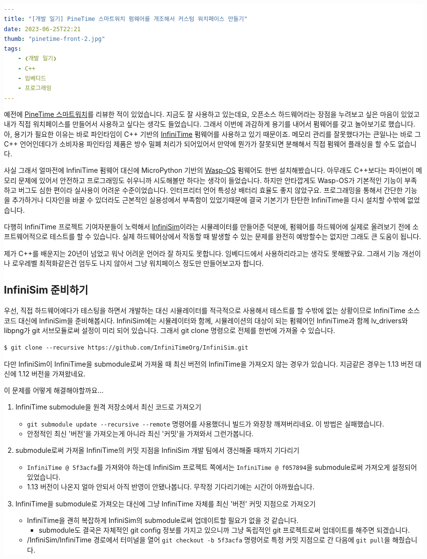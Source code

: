 ```yaml
---
title: "[개발 일기] PineTime 스마트워치 펌웨어를 개조해서 커스텀 워치페이스 만들기"
date: 2023-06-25T22:21
thumb: "pinetime-front-2.jpg"
tags: 
    - ❮개발 일기❯
    - C++
    - 임베디드
    - 프로그래밍
---
```


예전에 [PineTime 스마트워치](https://devfreedom.github.io/20230422_1513_review_pinetime/)를 리뷰한 적이 있었습니다. 지금도 잘 사용하고 있는데요, 오픈소스 하드웨어라는 장점을 누려보고 싶은 마음이 있었고 내가 직접 워치페이스를 만들어서 사용하고 싶다는 생각도 들었습니다. 그래서 이번에 과감하게 용기를 내어서 펌웨어를 갖고 놀아보기로 했습니다. 아, 용기가 필요한 이유는 바로 파인타임이 C++ 기반의 [InfiniTime](https://github.com/InfiniTimeOrg/InfiniTime) 펌웨어를 사용하고 있기 때문이죠. 메모리 관리를 잘못했다가는 큰일나는 바로 그 C++ 언어인데다가 소비자용 파인타임 제품은 방수 밀폐 처리가 되어있어서 만약에 뭔가가 잘못되면 분해해서 직접 펌웨어 플래싱을 할 수도 없습니다.

사실 그래서 얼마전에 InfiniTime 펌웨어 대신에 MicroPython 기반의 [Wasp-OS](https://github.com/wasp-os/wasp-os) 펌웨어도 한번 설치해봤습니다. 아무래도 C++보다는 파이썬이 메모리 문제에 있어서 안전하고 프로그래밍도 쉬우니까 시도해볼만 하다는 생각이 들었습니다. 하지만 안타깝게도 Wasp-OS가 기본적인 기능이 부족하고 버그도 심한 편이라 실사용이 어려운 수준이었습니다. 인터프리터 언어 특성상 배터리 효율도 좋지 않았구요. 프로그래밍을 통해서 간단한 기능을 추가하거나 디자인을 바꿀 수 있더라도 근본적인 실용성에서 부족함이 있었기때문에 결국 기본기가 탄탄한 InfiniTime을 다시 설치할 수밖에 없었습니다.

다행히 InfiniTime 프로젝트 기여자분들이 노력해서 [InfiniSim](https://github.com/InfiniTimeOrg/InfiniSim)이라는 시뮬레이터를 만들어준 덕분에, 펌웨어를 하드웨어에 실제로 올려보기 전에 소프트웨어적으로 테스트를 할 수 있습니다. 실제 하드웨어상에서 작동할 때 발생할 수 있는 문제를 완전히 예방할수는 없지만 그래도 큰 도움이 됩니다.

제가 C++를 배운지는 20년이 넘었고 워낙 어려운 언어라 잘 하지도 못합니다. 임베디드에서 사용하리라고는 생각도 못해봤구요. 그래서 기능 개선이나 로우레벨 최적화같은건 엄두도 나지 않아서 그냥 워치페이스 정도만 만들어보고자 합니다.

## InfiniSim 준비하기

우선, 직접 하드웨어에다가 테스팅을 하면서 개발하는 대신 시뮬레이터를 적극적으로 사용해서 테스트를 할 수밖에 없는 상황이므로 InfiniTime 소스코드 대신에 InfiniSim을 준비해봅시다. InfiniSim에는 시뮬레이터와 함께, 시뮬레이션의 대상이 되는 펌웨어인 InfiniTime과 함께 lv_drivers와 libpng가 git 서브모듈로써 설정이 미리 되어 있습니다. 그래서 git clone 명령으로 전체를 한번에 가져올 수 있습니다.

```
$ git clone --recursive https://github.com/InfiniTimeOrg/InfiniSim.git
```

다만 InfiniSim이 InfiniTime을 submodule로써 가져올 때 최신 버전의 InfiniTime을 가져오지 않는 경우가 있습니다. 지금같은 경우는 1.13 버전 대신에 1.12 버전을 가져왔네요. 

이 문제를 어떻게 해결해야할까요...

1. InfiniTime submodule을 원격 저장소에서 최신 코드로 가져오기
    - `git submodule update --recursive --remote` 명령어를 사용했더니 빌드가 와장창 깨져버리네요. 이 방법은 실패했습니다.
    - 안정적인 최신 '버전'을 가져오는게 아니라 최신 '커밋'을 가져와서 그런가봅니다.

2. submodule로써 가져올 InfiniTime의 커밋 지점을 InfiniSim 개발 팀에서 갱신해줄 때까지 기다리기
    - `InfiniTime @ 5f3acfa`를 가져와야 하는데 InfiniSim 프로젝트 쪽에서는 `InfiniTime @ f057894`을 submodule로써 가져오게 설정되어 있었습니다.
    - 1.13 버전이 나온지 얼마 안되서 아직 반영이 안됐나봅니다. 무작정 기다리기에는 시간이 아까웠습니다.

3. InfiniTime을 submodule로 가져오는 대신에 그냥 InfiniTime 자체를 최신 '버전' 커밋 지점으로 가져오기
    - InfiniTime을 괜히 복잡하게 InfiniSim의 submodule로써 업데이트할 필요가 없을 것 같습니다. 
        - submodule도 결국은 자체적인 git config 정보를 가지고 있으니까 그냥 독립적인 git 프로젝트로써 업데이트를 해주면 되겠습니다.
    - /InfiniSim/InfiniTime 경로에서 터미널을 열어 `git checkout -b 5f3acfa` 명령어로 특정 커밋 지점으로 간 다음에 `git pull`을 해줬습니다.
